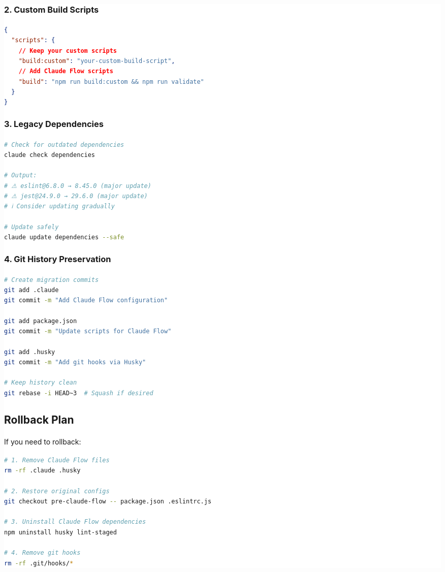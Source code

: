 ### 2. Custom Build Scripts

```json
{
  "scripts": {
    // Keep your custom scripts
    "build:custom": "your-custom-build-script",
    // Add Claude Flow scripts
    "build": "npm run build:custom && npm run validate"
  }
}
```

### 3. Legacy Dependencies

```bash
# Check for outdated dependencies
claude check dependencies

# Output:
# ⚠ eslint@6.8.0 → 8.45.0 (major update)
# ⚠ jest@24.9.0 → 29.6.0 (major update)
# ℹ Consider updating gradually

# Update safely
claude update dependencies --safe
```

### 4. Git History Preservation

```bash
# Create migration commits
git add .claude
git commit -m "Add Claude Flow configuration"

git add package.json
git commit -m "Update scripts for Claude Flow"

git add .husky
git commit -m "Add git hooks via Husky"

# Keep history clean
git rebase -i HEAD~3  # Squash if desired
```

## Rollback Plan

If you need to rollback:

```bash
# 1. Remove Claude Flow files
rm -rf .claude .husky

# 2. Restore original configs
git checkout pre-claude-flow -- package.json .eslintrc.js

# 3. Uninstall Claude Flow dependencies
npm uninstall husky lint-staged

# 4. Remove git hooks
rm -rf .git/hooks/*
```
